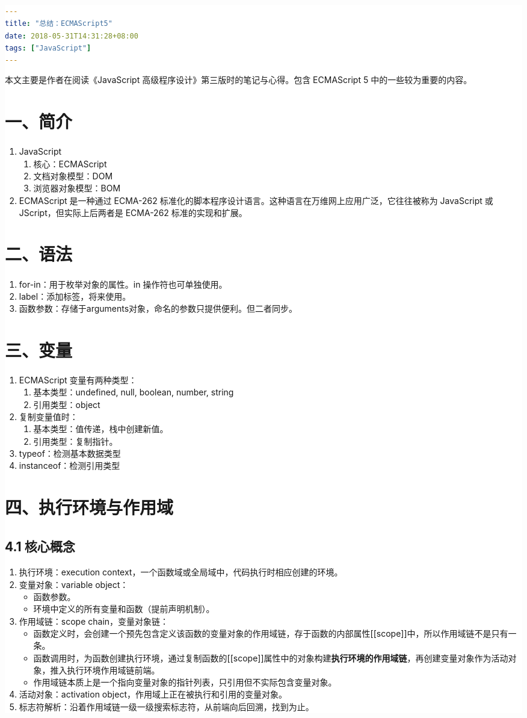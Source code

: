 ```yaml
---
title: "总结：ECMAScript5"
date: 2018-05-31T14:31:28+08:00
tags: ["JavaScript"]
---
```


本文主要是作者在阅读《JavaScript 高级程序设计》第三版时的笔记与心得。包含 ECMAScript 5 中的一些较为重要的内容。



# 一、简介
1. JavaScript
	1. 核心：ECMAScript
	2. 文档对象模型：DOM
	3. 浏览器对象模型：BOM
2. ECMAScript 是一种通过 ECMA-262 标准化的脚本程序设计语言。这种语言在万维网上应用广泛，它往往被称为 JavaScript 或 JScript，但实际上后两者是 ECMA-262 标准的实现和扩展。


# 二、语法
1. for-in：用于枚举对象的属性。in 操作符也可单独使用。
2. label：添加标签，将来使用。
3. 函数参数：存储于arguments对象，命名的参数只提供便利。但二者同步。

# 三、变量
1. ECMAScript 变量有两种类型：
	1. 基本类型：undefined, null, boolean, number, string
	2. 引用类型：object
2. 复制变量值时：
	1. 基本类型：值传递，栈中创建新值。
	2. 引用类型：复制指针。
3. typeof：检测基本数据类型
4. instanceof：检测引用类型

# 四、执行环境与作用域
## 4.1 核心概念
1. 执行环境：execution context，一个函数域或全局域中，代码执行时相应创建的环境。
2. 变量对象：variable object：
	- 函数参数。
	- 环境中定义的所有变量和函数（提前声明机制）。
3. 作用域链：scope chain，变量对象链：
	- 函数定义时，会创建一个预先包含定义该函数的变量对象的作用域链，存于函数的内部属性[[scope]]中，所以作用域链不是只有一条。
	- 函数调用时，为函数创建执行环境，通过复制函数的[[scope]]属性中的对象构建**执行环境的作用域链**，再创建变量对象作为活动对象，推入执行环境作用域链前端。
	- 作用域链本质上是一个指向变量对象的指针列表，只引用但不实际包含变量对象。
4. 活动对象：activation object，作用域上正在被执行和引用的变量对象。
5. 标志符解析：沿着作用域链一级一级搜索标志符，从前端向后回溯，找到为止。
